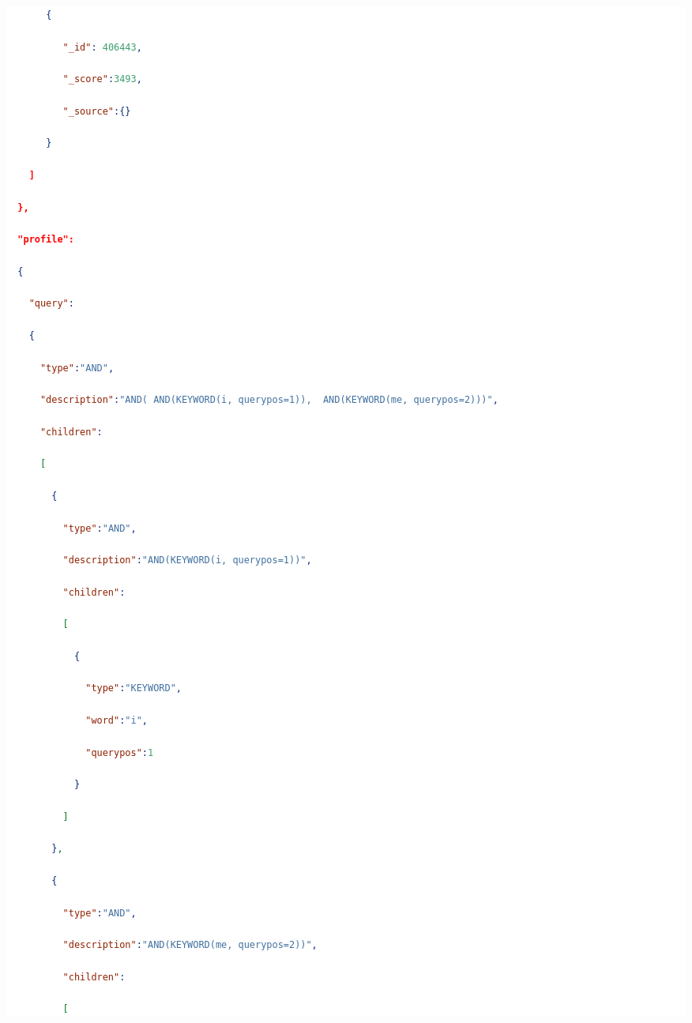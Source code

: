 ```JSON
       {

          "_id": 406443,

          "_score":3493,

          "_source":{}

       }

    ]

  },

  "profile":

  {

    "query":

    {

      "type":"AND",

      "description":"AND( AND(KEYWORD(i, querypos=1)),  AND(KEYWORD(me, querypos=2)))",

      "children":

      [

        {

          "type":"AND",

          "description":"AND(KEYWORD(i, querypos=1))",

          "children":

          [

            {

              "type":"KEYWORD",

              "word":"i",

              "querypos":1

            }

          ]

        },

        {

          "type":"AND",

          "description":"AND(KEYWORD(me, querypos=2))",

          "children":

          [
```